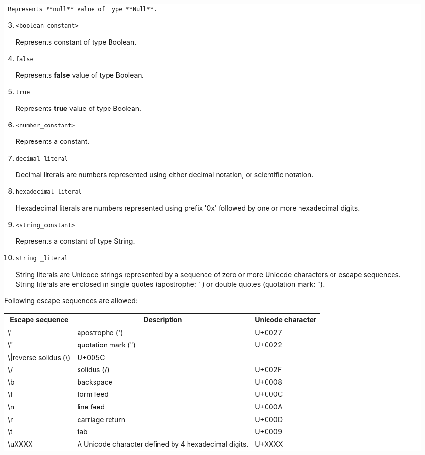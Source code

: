      Represents **null** value of type **Null**.  

3.  `<boolean_constant>`  

     Represents constant of type Boolean.  

4.  `false`  

     Represents **false** value of type Boolean.  

5.  `true`  

     Represents **true** value of type Boolean.  

6.  `<number_constant>`  

     Represents a constant.  

7.  `decimal_literal`  

     Decimal literals are numbers represented using either decimal notation, or scientific notation.  

8.  `hexadecimal_literal`  

     Hexadecimal literals are numbers represented using prefix '0x' followed by one or more hexadecimal digits.  

9. `<string_constant>`  

     Represents a constant of type String.  

10. `string _literal`  

     String literals are Unicode strings represented by a sequence of zero or more Unicode characters or escape sequences. String literals are enclosed in single quotes (apostrophe: ' ) or double quotes (quotation mark: ").  

 Following escape sequences are allowed:  

|**Escape sequence**|**Description**|**Unicode character**|  
|-|-|-|  
|\\'|apostrophe (')|U+0027|  
|\\"|quotation mark (")|U+0022|  
|\\\|reverse solidus (\\)|U+005C|  
|\\/|solidus (/)|U+002F|  
|\b|backspace|U+0008|  
|\f|form feed|U+000C|  
|\n|line feed|U+000A|  
|\r|carriage return|U+000D|  
|\t|tab|U+0009|  
|\uXXXX|A Unicode character defined by 4 hexadecimal digits.|U+XXXX|  
